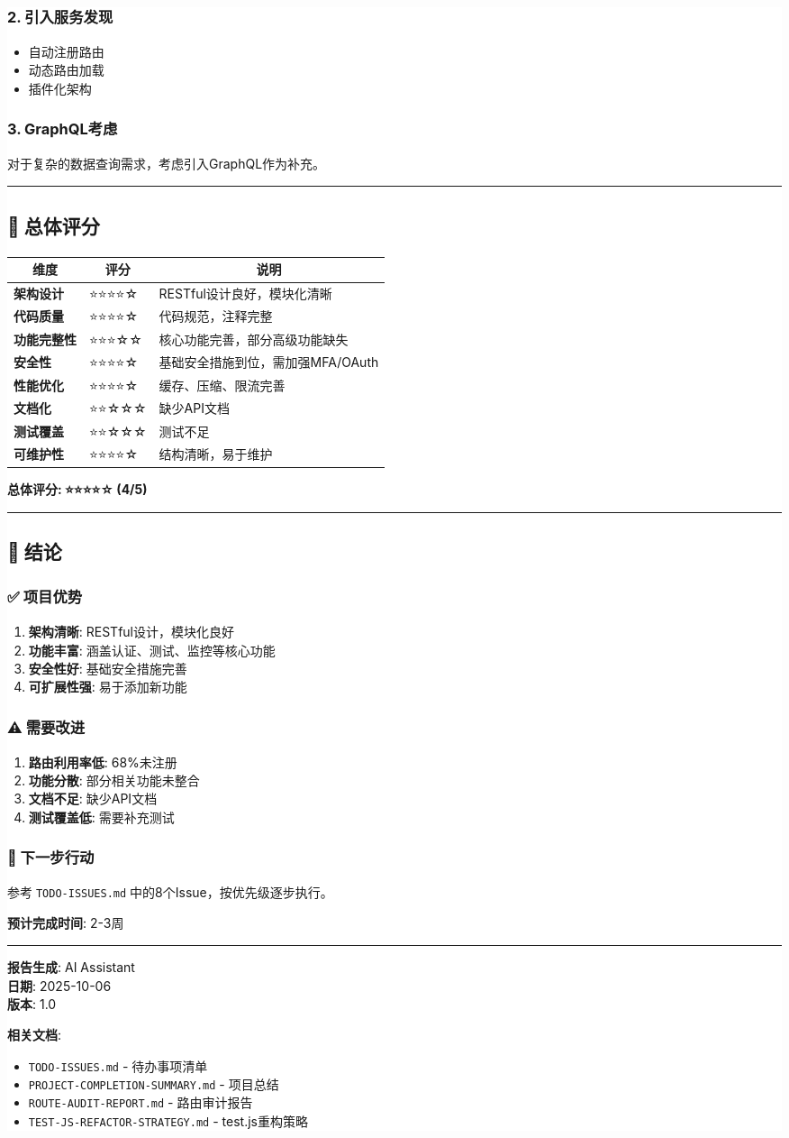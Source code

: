 ### 2. 引入服务发现
- 自动注册路由
- 动态路由加载
- 插件化架构

### 3. GraphQL考虑
对于复杂的数据查询需求，考虑引入GraphQL作为补充。

---

## 🎯 总体评分

| 维度 | 评分 | 说明 |
|------|------|------|
| **架构设计** | ⭐⭐⭐⭐☆ | RESTful设计良好，模块化清晰 |
| **代码质量** | ⭐⭐⭐⭐☆ | 代码规范，注释完整 |
| **功能完整性** | ⭐⭐⭐☆☆ | 核心功能完善，部分高级功能缺失 |
| **安全性** | ⭐⭐⭐⭐☆ | 基础安全措施到位，需加强MFA/OAuth |
| **性能优化** | ⭐⭐⭐⭐☆ | 缓存、压缩、限流完善 |
| **文档化** | ⭐⭐☆☆☆ | 缺少API文档 |
| **测试覆盖** | ⭐⭐☆☆☆ | 测试不足 |
| **可维护性** | ⭐⭐⭐⭐☆ | 结构清晰，易于维护 |

**总体评分: ⭐⭐⭐⭐☆ (4/5)**

---

## 📝 结论

### ✅ 项目优势
1. **架构清晰**: RESTful设计，模块化良好
2. **功能丰富**: 涵盖认证、测试、监控等核心功能
3. **安全性好**: 基础安全措施完善
4. **可扩展性强**: 易于添加新功能

### ⚠️ 需要改进
1. **路由利用率低**: 68%未注册
2. **功能分散**: 部分相关功能未整合
3. **文档不足**: 缺少API文档
4. **测试覆盖低**: 需要补充测试

### 🎯 下一步行动
参考 `TODO-ISSUES.md` 中的8个Issue，按优先级逐步执行。

**预计完成时间**: 2-3周

---

**报告生成**: AI Assistant  
**日期**: 2025-10-06  
**版本**: 1.0  

**相关文档**:
- `TODO-ISSUES.md` - 待办事项清单
- `PROJECT-COMPLETION-SUMMARY.md` - 项目总结
- `ROUTE-AUDIT-REPORT.md` - 路由审计报告
- `TEST-JS-REFACTOR-STRATEGY.md` - test.js重构策略

